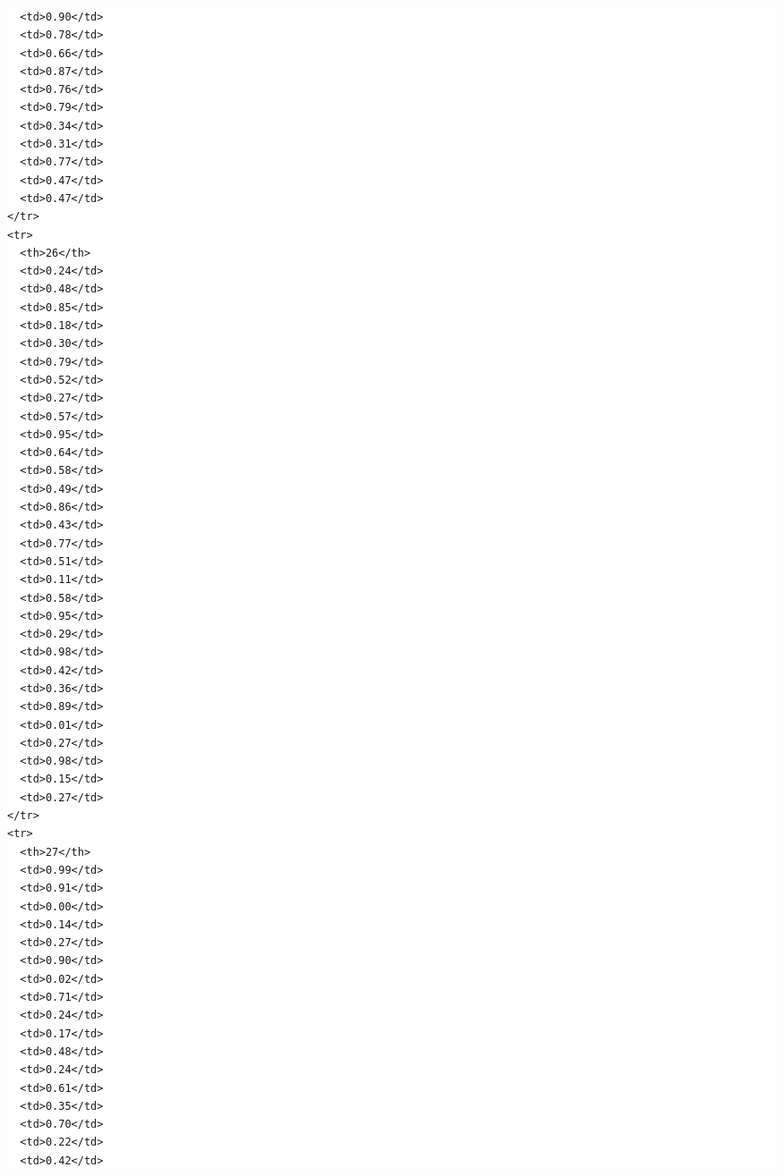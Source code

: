       <td>0.90</td>
      <td>0.78</td>
      <td>0.66</td>
      <td>0.87</td>
      <td>0.76</td>
      <td>0.79</td>
      <td>0.34</td>
      <td>0.31</td>
      <td>0.77</td>
      <td>0.47</td>
      <td>0.47</td>
    </tr>
    <tr>
      <th>26</th>
      <td>0.24</td>
      <td>0.48</td>
      <td>0.85</td>
      <td>0.18</td>
      <td>0.30</td>
      <td>0.79</td>
      <td>0.52</td>
      <td>0.27</td>
      <td>0.57</td>
      <td>0.95</td>
      <td>0.64</td>
      <td>0.58</td>
      <td>0.49</td>
      <td>0.86</td>
      <td>0.43</td>
      <td>0.77</td>
      <td>0.51</td>
      <td>0.11</td>
      <td>0.58</td>
      <td>0.95</td>
      <td>0.29</td>
      <td>0.98</td>
      <td>0.42</td>
      <td>0.36</td>
      <td>0.89</td>
      <td>0.01</td>
      <td>0.27</td>
      <td>0.98</td>
      <td>0.15</td>
      <td>0.27</td>
    </tr>
    <tr>
      <th>27</th>
      <td>0.99</td>
      <td>0.91</td>
      <td>0.00</td>
      <td>0.14</td>
      <td>0.27</td>
      <td>0.90</td>
      <td>0.02</td>
      <td>0.71</td>
      <td>0.24</td>
      <td>0.17</td>
      <td>0.48</td>
      <td>0.24</td>
      <td>0.61</td>
      <td>0.35</td>
      <td>0.70</td>
      <td>0.22</td>
      <td>0.42</td>